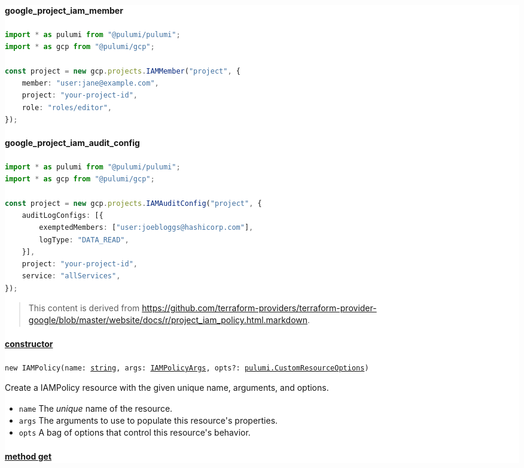 #### google\_project\_iam\_member

```typescript
import * as pulumi from "@pulumi/pulumi";
import * as gcp from "@pulumi/gcp";

const project = new gcp.projects.IAMMember("project", {
    member: "user:jane@example.com",
    project: "your-project-id",
    role: "roles/editor",
});
```

#### google\_project\_iam\_audit\_config

```typescript
import * as pulumi from "@pulumi/pulumi";
import * as gcp from "@pulumi/gcp";

const project = new gcp.projects.IAMAuditConfig("project", {
    auditLogConfigs: [{
        exemptedMembers: ["user:joebloggs@hashicorp.com"],
        logType: "DATA_READ",
    }],
    project: "your-project-id",
    service: "allServices",
});
```

> This content is derived from https://github.com/terraform-providers/terraform-provider-google/blob/master/website/docs/r/project_iam_policy.html.markdown.

<h4 class="pdoc-member-header" id="IAMPolicy-constructor">
<a class="pdoc-child-name" href="https://github.com/pulumi/pulumi-gcp/blob/8f00e17a6c5eda31e2bacf35c51646336ee71c75/sdk/nodejs/projects/iAMPolicy.ts#L135"> <b>constructor</b></a>
</h4>


<pre class="highlight"><code><span class='kd'></span><span class='kd'>new</span> IAMPolicy(name: <span class='kd'><a href='https://developer.mozilla.org/en-US/docs/Web/JavaScript/Reference/Global_Objects/String'>string</a></span>, args: <a href='#IAMPolicyArgs'>IAMPolicyArgs</a>, opts?: <a href='/docs/reference/pkg/nodejs/pulumi/pulumi/#CustomResourceOptions'>pulumi.CustomResourceOptions</a>)</code></pre>


Create a IAMPolicy resource with the given unique name, arguments, and options.

* `name` The _unique_ name of the resource.
* `args` The arguments to use to populate this resource&#39;s properties.
* `opts` A bag of options that control this resource&#39;s behavior.

<h4 class="pdoc-member-header" id="IAMPolicy-get">
<a class="pdoc-child-name" href="https://github.com/pulumi/pulumi-gcp/blob/8f00e17a6c5eda31e2bacf35c51646336ee71c75/sdk/nodejs/projects/iAMPolicy.ts#L102">method <b>get</b></a>
</h4>
